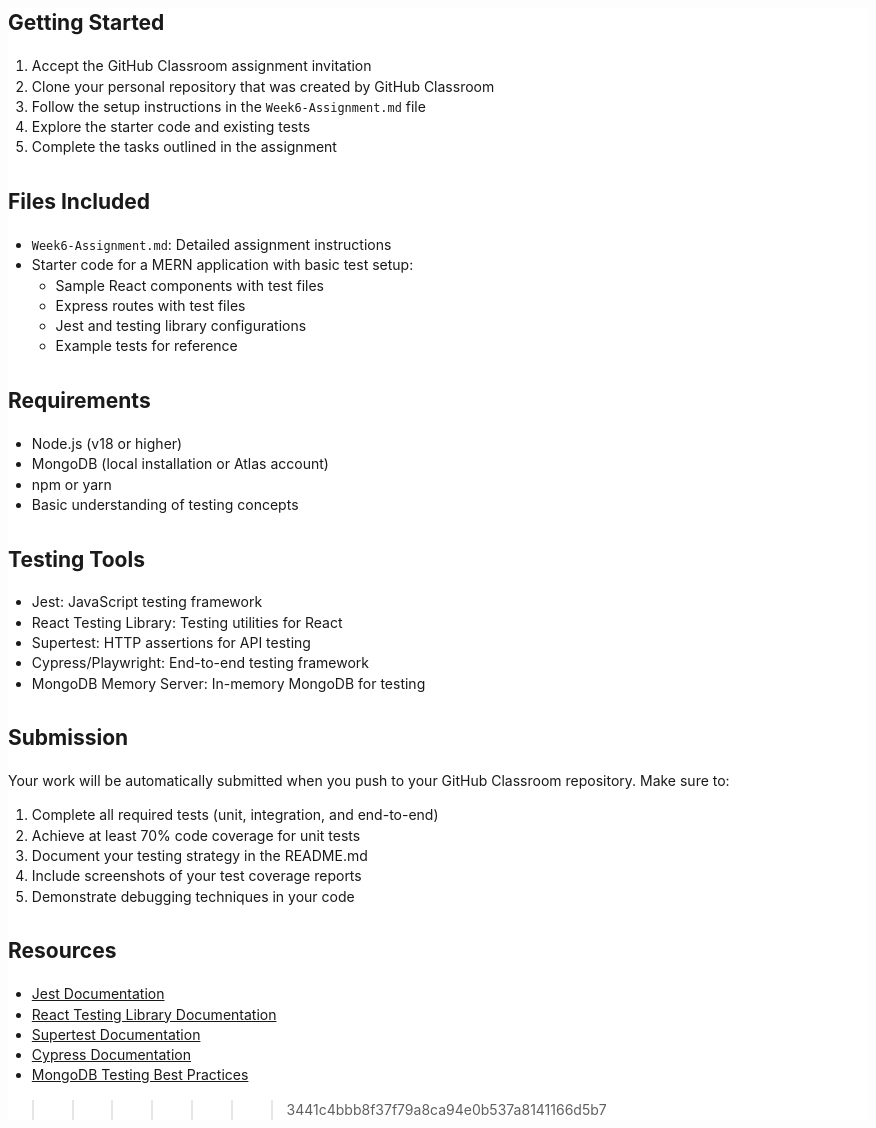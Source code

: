 ## Getting Started

1. Accept the GitHub Classroom assignment invitation
2. Clone your personal repository that was created by GitHub Classroom
3. Follow the setup instructions in the `Week6-Assignment.md` file
4. Explore the starter code and existing tests
5. Complete the tasks outlined in the assignment

## Files Included

- `Week6-Assignment.md`: Detailed assignment instructions
- Starter code for a MERN application with basic test setup:
  - Sample React components with test files
  - Express routes with test files
  - Jest and testing library configurations
  - Example tests for reference

## Requirements

- Node.js (v18 or higher)
- MongoDB (local installation or Atlas account)
- npm or yarn
- Basic understanding of testing concepts

## Testing Tools

- Jest: JavaScript testing framework
- React Testing Library: Testing utilities for React
- Supertest: HTTP assertions for API testing
- Cypress/Playwright: End-to-end testing framework
- MongoDB Memory Server: In-memory MongoDB for testing

## Submission

Your work will be automatically submitted when you push to your GitHub Classroom repository. Make sure to:

1. Complete all required tests (unit, integration, and end-to-end)
2. Achieve at least 70% code coverage for unit tests
3. Document your testing strategy in the README.md
4. Include screenshots of your test coverage reports
5. Demonstrate debugging techniques in your code

## Resources

- [Jest Documentation](https://jestjs.io/docs/getting-started)
- [React Testing Library Documentation](https://testing-library.com/docs/react-testing-library/intro/)
- [Supertest Documentation](https://github.com/visionmedia/supertest)
- [Cypress Documentation](https://docs.cypress.io/)
- [MongoDB Testing Best Practices](https://www.mongodb.com/blog/post/mongodb-testing-best-practices) 
>>>>>>> 3441c4bbb8f37f79a8ca94e0b537a8141166d5b7
